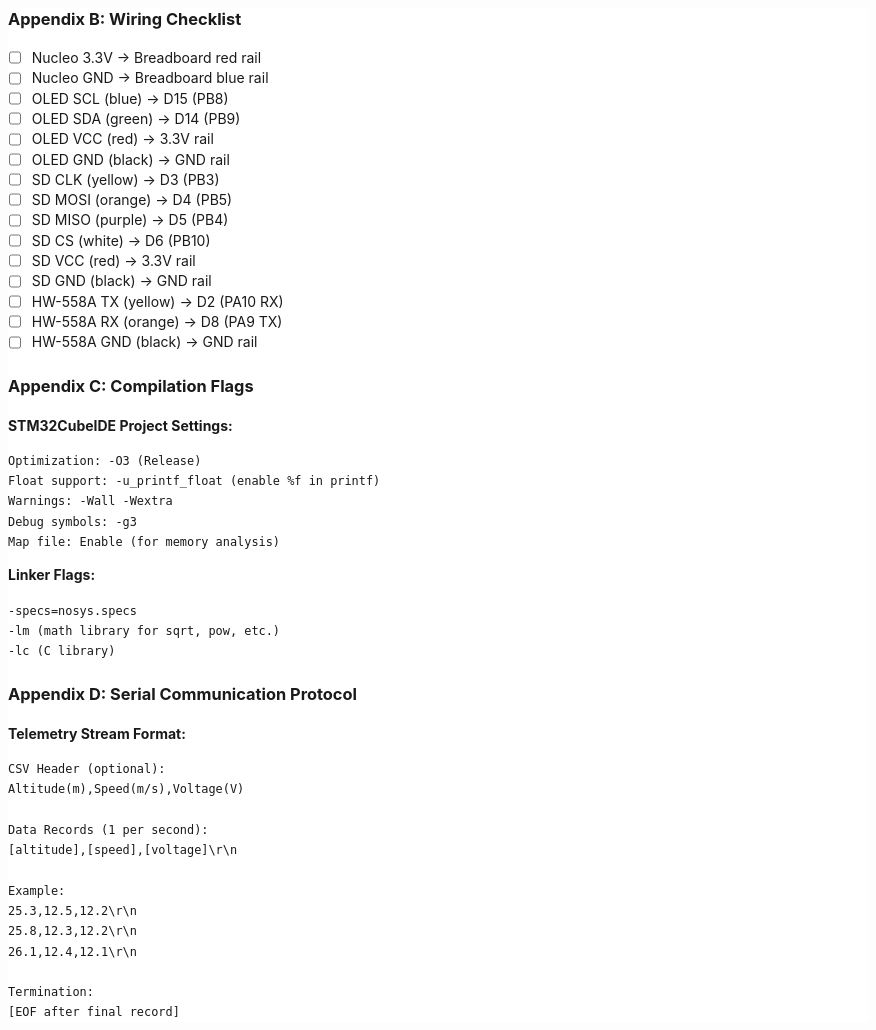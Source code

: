 ### Appendix B: Wiring Checklist

- [ ] Nucleo 3.3V → Breadboard red rail
- [ ] Nucleo GND → Breadboard blue rail
- [ ] OLED SCL (blue) → D15 (PB8)
- [ ] OLED SDA (green) → D14 (PB9)
- [ ] OLED VCC (red) → 3.3V rail
- [ ] OLED GND (black) → GND rail
- [ ] SD CLK (yellow) → D3 (PB3)
- [ ] SD MOSI (orange) → D4 (PB5)
- [ ] SD MISO (purple) → D5 (PB4)
- [ ] SD CS (white) → D6 (PB10)
- [ ] SD VCC (red) → 3.3V rail
- [ ] SD GND (black) → GND rail
- [ ] HW-558A TX (yellow) → D2 (PA10 RX)
- [ ] HW-558A RX (orange) → D8 (PA9 TX)
- [ ] HW-558A GND (black) → GND rail

### Appendix C: Compilation Flags

**STM32CubeIDE Project Settings:**

```
Optimization: -O3 (Release)
Float support: -u_printf_float (enable %f in printf)
Warnings: -Wall -Wextra
Debug symbols: -g3
Map file: Enable (for memory analysis)
```

**Linker Flags:**
```
-specs=nosys.specs
-lm (math library for sqrt, pow, etc.)
-lc (C library)
```

### Appendix D: Serial Communication Protocol

**Telemetry Stream Format:**

```
CSV Header (optional):
Altitude(m),Speed(m/s),Voltage(V)

Data Records (1 per second):
[altitude],[speed],[voltage]\r\n

Example:
25.3,12.5,12.2\r\n
25.8,12.3,12.2\r\n
26.1,12.4,12.1\r\n

Termination:
[EOF after final record]
```

